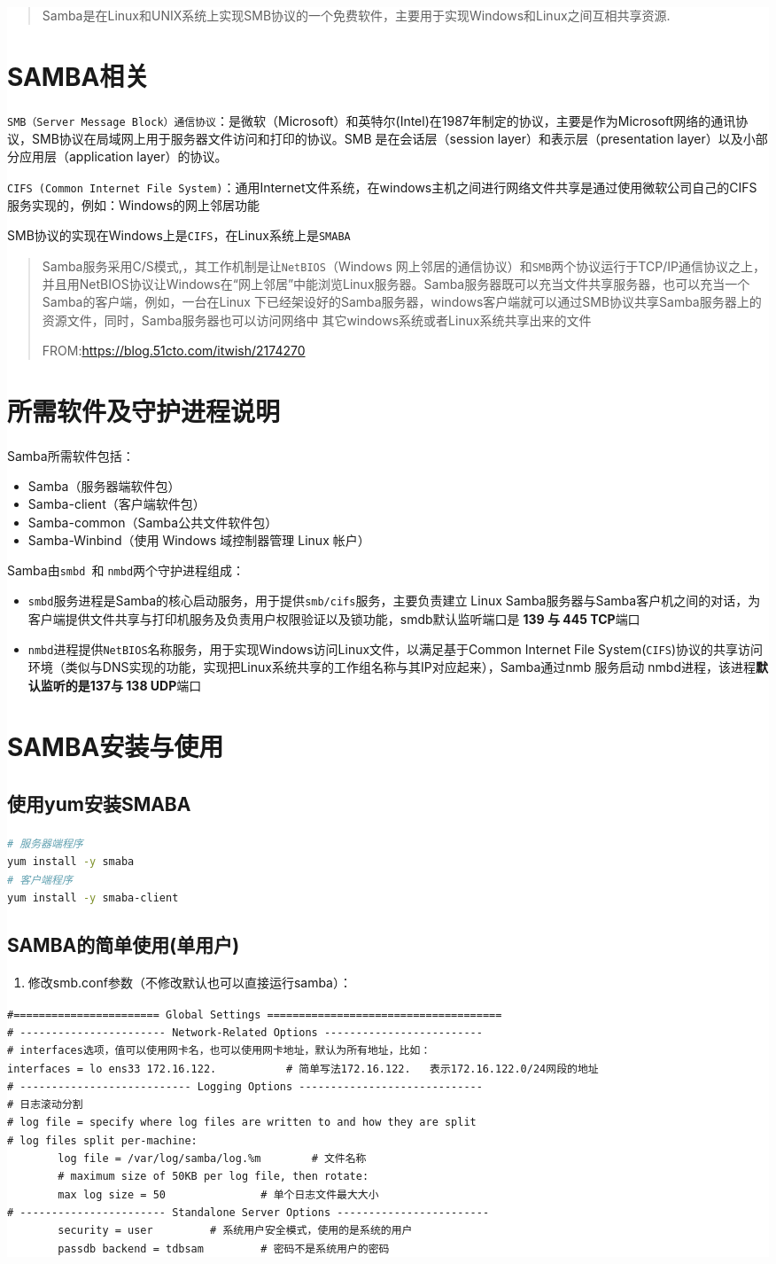 >Samba是在Linux和UNIX系统上实现SMB协议的一个免费软件，主要用于实现Windows和Linux之间互相共享资源.

# SAMBA相关

`SMB（Server Message Block）通信协议`：是微软（Microsoft）和英特尔(Intel)在1987年制定的协议，主要是作为Microsoft网络的通讯协议，SMB协议在局域网上用于服务器文件访问和打印的协议。SMB 是在会话层（session layer）和表示层（presentation layer）以及小部分应用层（application layer）的协议。

`CIFS (Common Internet File System)`：通用Internet文件系统，在windows主机之间进行网络文件共享是通过使用微软公司自己的CIFS服务实现的，例如：Windows的网上邻居功能

SMB协议的实现在Windows上是`CIFS`，在Linux系统上是`SMABA`

>Samba服务采用C/S模式,，其工作机制是让`NetBIOS`（Windows 网上邻居的通信协议）和`SMB`两个协议运行于TCP/IP通信协议之上，并且用NetBIOS协议让Windows在“网上邻居”中能浏览Linux服务器。Samba服务器既可以充当文件共享服务器，也可以充当一个Samba的客户端，例如，一台在Linux 下已经架设好的Samba服务器，windows客户端就可以通过SMB协议共享Samba服务器上的资源文件，同时，Samba服务器也可以访问网络中 其它windows系统或者Linux系统共享出来的文件
>
>FROM:https://blog.51cto.com/itwish/2174270

# 所需软件及守护进程说明

Samba所需软件包括：

* Samba（服务器端软件包）
*  Samba-client（客户端软件包）
* Samba-common（Samba公共文件软件包）
* Samba-Winbind（使用 Windows 域控制器管理 Linux 帐户）

Samba由`smbd `和 `nmbd`两个守护进程组成：

* `smbd`服务进程是Samba的核心启动服务，用于提供`smb/cifs`服务，主要负责建立 Linux Samba服务器与Samba客户机之间的对话，为客户端提供文件共享与打印机服务及负责用户权限验证以及锁功能，smdb默认监听端口是 **139 与 445 TCP**端口

* `nmbd`进程提供`NetBIOS`名称服务，用于实现Windows访问Linux文件，以满足基于Common Internet File System(`CIFS`)协议的共享访问环境（类似与DNS实现的功能，实现把Linux系统共享的工作组名称与其IP对应起来），Samba通过nmb 服务启动 nmbd进程，该进程**默认监听的是137与 138 UDP**端口

# SAMBA安装与使用

## 使用yum安装SMABA

```bash
# 服务器端程序
yum install -y smaba
# 客户端程序
yum install -y smaba-client
```

## SAMBA的简单使用(单用户)

1. 修改smb.conf参数（不修改默认也可以直接运行samba）：

```shell
#======================= Global Settings =====================================
# ----------------------- Network-Related Options -------------------------
# interfaces选项，值可以使用网卡名，也可以使用网卡地址，默认为所有地址，比如：
interfaces = lo ens33 172.16.122.			# 简单写法172.16.122.	表示172.16.122.0/24网段的地址
# --------------------------- Logging Options -----------------------------
# 日志滚动分割
# log file = specify where log files are written to and how they are split
# log files split per-machine:
        log file = /var/log/samba/log.%m		# 文件名称
        # maximum size of 50KB per log file, then rotate:
        max log size = 50				# 单个日志文件最大大小
# ----------------------- Standalone Server Options ------------------------
        security = user			# 系统用户安全模式，使用的是系统的用户
        passdb backend = tdbsam			# 密码不是系统用户的密码
```